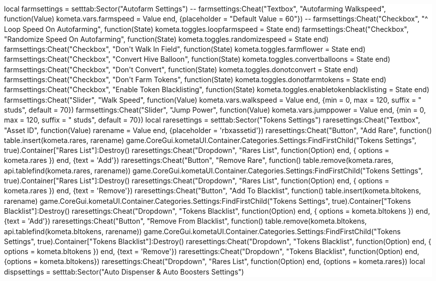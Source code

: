 local farmsettings = setttab:Sector("Autofarm Settings")
-- farmsettings:Cheat("Textbox", "Autofarming Walkspeed", function(Value) kometa.vars.farmspeed = Value end, {placeholder = "Default Value = 60"})
-- farmsettings:Cheat("Checkbox", "^ Loop Speed On Autofarming", function(State) kometa.toggles.loopfarmspeed = State end)
farmsettings:Cheat("Checkbox", "Randomize Speed On Autofarming", function(State) kometa.toggles.randomizespeed = State end)
farmsettings:Cheat("Checkbox", "Don't Walk In Field", function(State) kometa.toggles.farmflower = State end)
farmsettings:Cheat("Checkbox", "Convert Hive Balloon", function(State) kometa.toggles.convertballoons = State end)
farmsettings:Cheat("Checkbox", "Don't Convert", function(State) kometa.toggles.donotconvert = State end)
farmsettings:Cheat("Checkbox", "Don't Farm Tokens", function(State) kometa.toggles.donotfarmtokens = State end)
farmsettings:Cheat("Checkbox", "Enable Token Blacklisting", function(State) kometa.toggles.enabletokenblacklisting = State end)
farmsettings:Cheat("Slider", "Walk Speed", function(Value) kometa.vars.walkspeed = Value end, {min = 0, max = 120, suffix = " studs", default = 70})
farmsettings:Cheat("Slider", "Jump Power", function(Value) kometa.vars.jumppower = Value end, {min = 0, max = 120, suffix = " studs", default = 70})
local raresettings = setttab:Sector("Tokens Settings")
raresettings:Cheat("Textbox", "Asset ID", function(Value) rarename = Value end, {placeholder = 'rbxassetid'})
raresettings:Cheat("Button", "Add Rare", function()
    table.insert(kometa.rares, rarename)
    game.CoreGui.kometaUI.Container.Categories.Settings:FindFirstChild("Tokens Settings", true).Container["Rares List"]:Destroy()
    raresettings:Cheat("Dropdown", "Rares List", function(Option)
    end, {
        options = kometa.rares
    })
end, {text = 'Add'})
raresettings:Cheat("Button", "Remove Rare", function()
    table.remove(kometa.rares, api.tablefind(kometa.rares, rarename))
    game.CoreGui.kometaUI.Container.Categories.Settings:FindFirstChild("Tokens Settings", true).Container["Rares List"]:Destroy()
    raresettings:Cheat("Dropdown", "Rares List", function(Option)
    end, {
        options = kometa.rares
    })
end, {text = 'Remove'})
raresettings:Cheat("Button", "Add To Blacklist", function()
    table.insert(kometa.bltokens, rarename)
    game.CoreGui.kometaUI.Container.Categories.Settings:FindFirstChild("Tokens Settings", true).Container["Tokens Blacklist"]:Destroy()
    raresettings:Cheat("Dropdown", "Tokens Blacklist", function(Option)
    end, {
        options = kometa.bltokens
    })
end, {text = 'Add'})
raresettings:Cheat("Button", "Remove From Blacklist", function()
    table.remove(kometa.bltokens, api.tablefind(kometa.bltokens, rarename))
    game.CoreGui.kometaUI.Container.Categories.Settings:FindFirstChild("Tokens Settings", true).Container["Tokens Blacklist"]:Destroy()
    raresettings:Cheat("Dropdown", "Tokens Blacklist", function(Option)
    end, {
        options = kometa.bltokens
    })
end, {text = 'Remove'})
raresettings:Cheat("Dropdown", "Tokens Blacklist", function(Option) end, {options = kometa.bltokens})
raresettings:Cheat("Dropdown", "Rares List", function(Option) end, {options = kometa.rares})
local dispsettings = setttab:Sector("Auto Dispenser & Auto Boosters Settings")